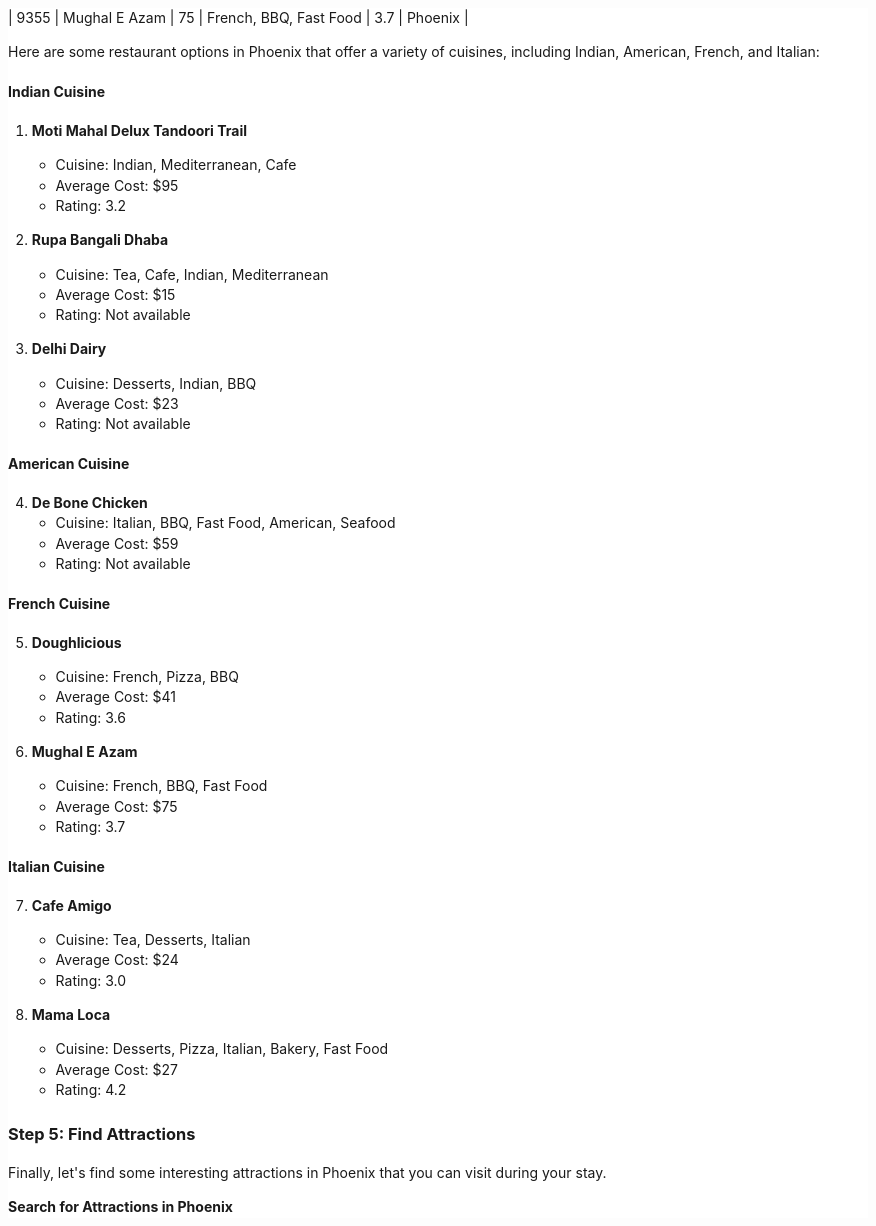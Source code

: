 | 9355 | Mughal E Azam                   |             75 | French, BBQ, Fast Food                         |                3.7 | Phoenix |

Here are some restaurant options in Phoenix that offer a variety of cuisines, including Indian, American, French, and Italian:

#### Indian Cuisine
1. **Moti Mahal Delux Tandoori Trail**
   - Cuisine: Indian, Mediterranean, Cafe
   - Average Cost: $95
   - Rating: 3.2

2. **Rupa Bangali Dhaba**
   - Cuisine: Tea, Cafe, Indian, Mediterranean
   - Average Cost: $15
   - Rating: Not available

3. **Delhi Dairy**
   - Cuisine: Desserts, Indian, BBQ
   - Average Cost: $23
   - Rating: Not available

#### American Cuisine
4. **De Bone Chicken**
   - Cuisine: Italian, BBQ, Fast Food, American, Seafood
   - Average Cost: $59
   - Rating: Not available

#### French Cuisine
5. **Doughlicious**
   - Cuisine: French, Pizza, BBQ
   - Average Cost: $41
   - Rating: 3.6

6. **Mughal E Azam**
   - Cuisine: French, BBQ, Fast Food
   - Average Cost: $75
   - Rating: 3.7

#### Italian Cuisine
7. **Cafe Amigo**
   - Cuisine: Tea, Desserts, Italian
   - Average Cost: $24
   - Rating: 3.0

8. **Mama Loca**
   - Cuisine: Desserts, Pizza, Italian, Bakery, Fast Food
   - Average Cost: $27
   - Rating: 4.2

### Step 5: Find Attractions
Finally, let's find some interesting attractions in Phoenix that you can visit during your stay.

**Search for Attractions in Phoenix**
